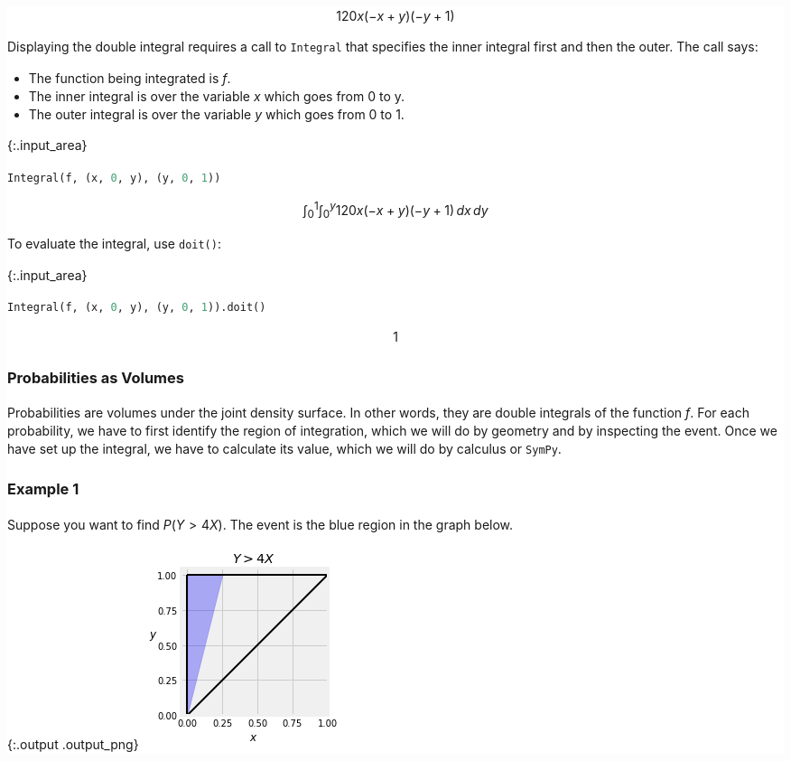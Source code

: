 



$$120 x \left(- x + y\right) \left(- y + 1\right)$$



Displaying the double integral requires a call to `Integral` that specifies the inner integral first and then the outer. The call says:

- The function being integrated is $f$.
- The inner integral is over the variable $x$ which goes from $0$ to y.
- The outer integral is over the variable $y$ which goes from 0 to 1.



{:.input_area}
```python
Integral(f, (x, 0, y), (y, 0, 1))
```





$$\int_{0}^{1}\int_{0}^{y} 120 x \left(- x + y\right) \left(- y + 1\right)\, dx\, dy$$



To evaluate the integral, use `doit()`:



{:.input_area}
```python
Integral(f, (x, 0, y), (y, 0, 1)).doit()
```





$$1$$



### Probabilities as Volumes
Probabilities are volumes under the joint density surface. In other words, they are double integrals of the function $f$. For each probability, we have to first identify the region of integration, which we will do by geometry and by inspecting the event. Once we have set up the integral, we have to calculate its value, which we will do by calculus or `SymPy`.

### Example 1
Suppose you want to find $P(Y > 4X)$. The event is the blue region in the graph below.





{:.output .output_png}
![png](../images/Chapter_17/01_Probabilities_and_Expectations_19_0.png)

